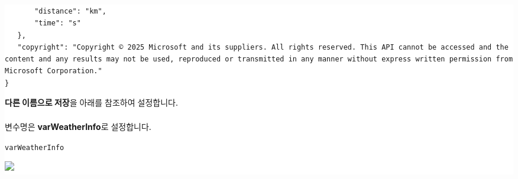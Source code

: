    ```
          "distance": "km",
          "time": "s"
      },
      "copyright": "Copyright © 2025 Microsoft and its suppliers. All rights reserved. This API cannot be accessed and the content and any results may not be used, reproduced or transmitted in any manner without express written permission from Microsoft Corporation."
   }
   ```
   **다른 이름으로 저장**을 아래를 참조하여 설정합니다.</br>   
   변수명은 **varWeatherInfo**로 설정합니다.
   ```
   varWeatherInfo
   ```
   <img src="https://github.com/user-attachments/assets/fd5c2c50-29e9-49ea-b622-8a6054c008a8" width=600/>
